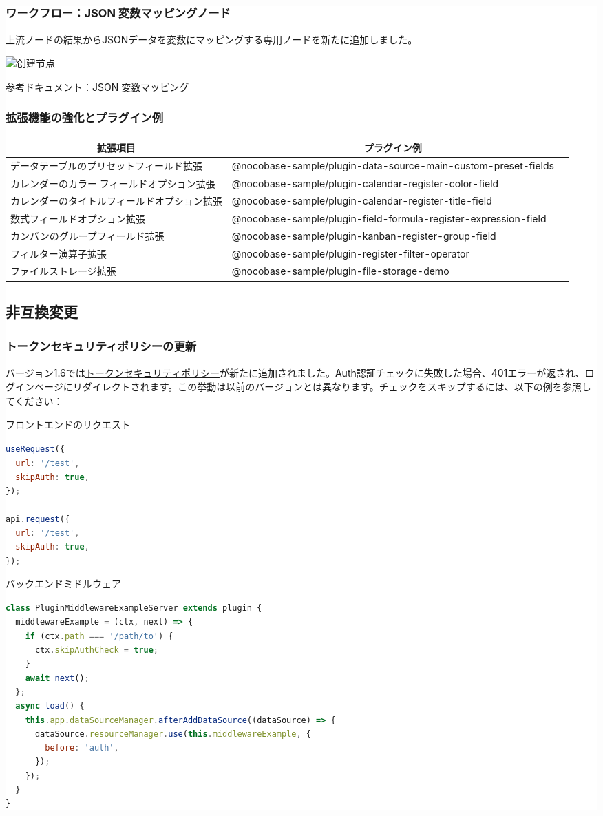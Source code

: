 ### ワークフロー：JSON 変数マッピングノード

上流ノードの結果からJSONデータを変数にマッピングする専用ノードを新たに追加しました。

![创建节点](https://static-docs.nocobase.com/20250113173635.png)

参考ドキュメント：[JSON 変数マッピング](https://docs-jp.nocobase.com/handbook/workflow/nodes/json-variable-mapping)

### 拡張機能の強化とプラグイン例


| 拡張項目                                     | プラグイン例                                                    | <br/> |
| -------------------------------------------- | --------------------------------------------------------------- | ----- |
| データテーブルのプリセットフィールド拡張     | @nocobase-sample/plugin-data-source-main-custom-preset-fields   | <br/> |
| カレンダーのカラー フィールドオプション拡張  | @nocobase-sample/plugin-calendar-register-color-field           | <br/> |
| カレンダーのタイトルフィールドオプション拡張 | @nocobase-sample/plugin-calendar-register-title-field           | <br/> |
| 数式フィールドオプション拡張                 | @nocobase-sample/plugin-field-formula-register-expression-field | <br/> |
| カンバンのグループフィールド拡張             | @nocobase-sample/plugin-kanban-register-group-field             | <br/> |
| フィルター演算子拡張                         | @nocobase-sample/plugin-register-filter-operator                | <br/> |
| ファイルストレージ拡張                       | @nocobase-sample/plugin-file-storage-demo                       | <br/> |

## 非互換変更

### トークンセキュリティポリシーの更新

バージョン1.6では[トークンセキュリティポリシー](https://docs-jp.nocobase.com/handbook/token-policy)が新たに追加されました。Auth認証チェックに失敗した場合、401エラーが返され、ログインページにリダイレクトされます。この挙動は以前のバージョンとは異なります。チェックをスキップするには、以下の例を参照してください：

フロントエンドのリクエスト

```javascript
useRequest({
  url: '/test',
  skipAuth: true,
});

api.request({
  url: '/test',
  skipAuth: true,
});
```

バックエンドミドルウェア

```javascript
class PluginMiddlewareExampleServer extends plugin {
  middlewareExample = (ctx, next) => {
    if (ctx.path === '/path/to') {
      ctx.skipAuthCheck = true;
    }
    await next();
  };
  async load() {
    this.app.dataSourceManager.afterAddDataSource((dataSource) => {
      dataSource.resourceManager.use(this.middlewareExample, {
        before: 'auth',
      });
    });
  }
}
```
